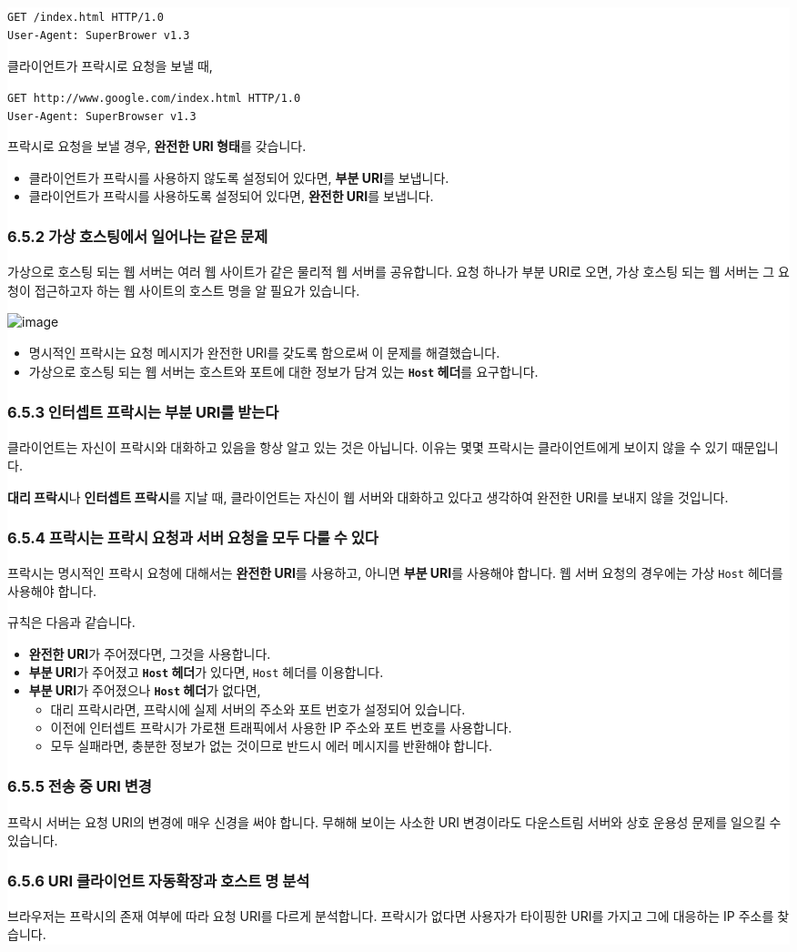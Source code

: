 ```
GET /index.html HTTP/1.0
User-Agent: SuperBrower v1.3
```

클라이언트가 프락시로 요청을 보낼 때,

```
GET http://www.google.com/index.html HTTP/1.0
User-Agent: SuperBrowser v1.3
```

프락시로 요청을 보낼 경우, **완전한 URI 형태**를 갖습니다.

  - 클라이언트가 프락시를 사용하지 않도록 설정되어 있다면, **부분 URI**를 보냅니다.
  - 클라이언트가 프락시를 사용하도록 설정되어 있다면, **완전한 URI**를 보냅니다.

### 6.5.2 가상 호스팅에서 일어나는 같은 문제

가상으로 호스팅 되는 웹 서버는 여러 웹 사이트가 같은 물리적 웹 서버를 공유합니다.
요청 하나가 부분 URI로 오면, 가상 호스팅 되는 웹 서버는 그 요청이 접근하고자 하는 웹 사이트의 호스트 명을 알 필요가 있습니다.


![image](https://user-images.githubusercontent.com/24623403/221100563-1d2e1731-7061-4c10-b151-35af79437ae6.png)

  - 명시적인 프락시는 요청 메시지가 완전한 URI를 갖도록 함으로써 이 문제를 해결했습니다.
  - 가상으로 호스팅 되는 웹 서버는 호스트와 포트에 대한 정보가 담겨 있는 **`Host` 헤더**를 요구합니다.

### 6.5.3 인터셉트 프락시는 부분 URI를 받는다

클라이언트는 자신이 프락시와 대화하고 있음을 항상 알고 있는 것은 아닙니다.
이유는 몇몇 프락시는 클라이언트에게 보이지 않을 수 있기 때문입니다.

**대리 프락시**나 **인터셉트 프락시**를 지날 때, 클라이언트는 자신이 웹 서버와 대화하고 있다고 생각하여 완전한 URI를 보내지 않을 것입니다.

### 6.5.4 프락시는 프락시 요청과 서버 요청을 모두 다룰 수 있다

프락시는 명시적인 프락시 요청에 대해서는 **완전한 URI**를 사용하고, 아니면 **부분 URI**를 사용해야 합니다.
웹 서버 요청의 경우에는 가상 `Host` 헤더를 사용해야 합니다.

규칙은 다음과 같습니다.

  - **완전한 URI**가 주어졌다면, 그것을 사용합니다.
  - **부분 URI**가 주어졌고 **`Host` 헤더**가 있다면, `Host` 헤더를 이용합니다.
  - **부분 URI**가 주어졌으나 **`Host` 헤더**가 없다면,
      - 대리 프락시라면, 프락시에 실제 서버의 주소와 포트 번호가 설정되어 있습니다.
      - 이전에 인터셉트 프락시가 가로챈 트래픽에서 사용한 IP 주소와 포트 번호를 사용합니다.
      - 모두 실패라면, 충분한 정보가 없는 것이므로 반드시 에러 메시지를 반환해야 합니다.

### 6.5.5 전송 중 URI 변경

프락시 서버는 요청 URI의 변경에 매우 신경을 써야 합니다. 무해해 보이는 사소한 URI 변경이라도 다운스트림 서버와 상호 운용성 문제를 일으킬 수 있습니다.

### 6.5.6 URI 클라이언트 자동확장과 호스트 명 분석

브라우저는 프락시의 존재 여부에 따라 요청 URI를 다르게 분석합니다.
프락시가 없다면 사용자가 타이핑한 URI를 가지고 그에 대응하는 IP 주소를 찾습니다.
